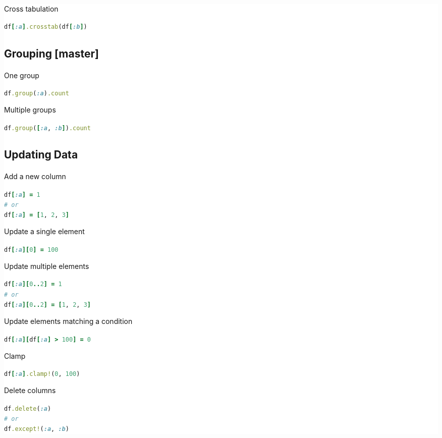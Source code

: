 Cross tabulation

```ruby
df[:a].crosstab(df[:b])
```

## Grouping [master]

One group

```ruby
df.group(:a).count
```

Multiple groups

```ruby
df.group([:a, :b]).count
```

## Updating Data

Add a new column

```ruby
df[:a] = 1
# or
df[:a] = [1, 2, 3]
```

Update a single element

```ruby
df[:a][0] = 100
```

Update multiple elements

```ruby
df[:a][0..2] = 1
# or
df[:a][0..2] = [1, 2, 3]
```

Update elements matching a condition

```ruby
df[:a][df[:a] > 100] = 0
```

Clamp

```ruby
df[:a].clamp!(0, 100)
```

Delete columns

```ruby
df.delete(:a)
# or
df.except!(:a, :b)
```
